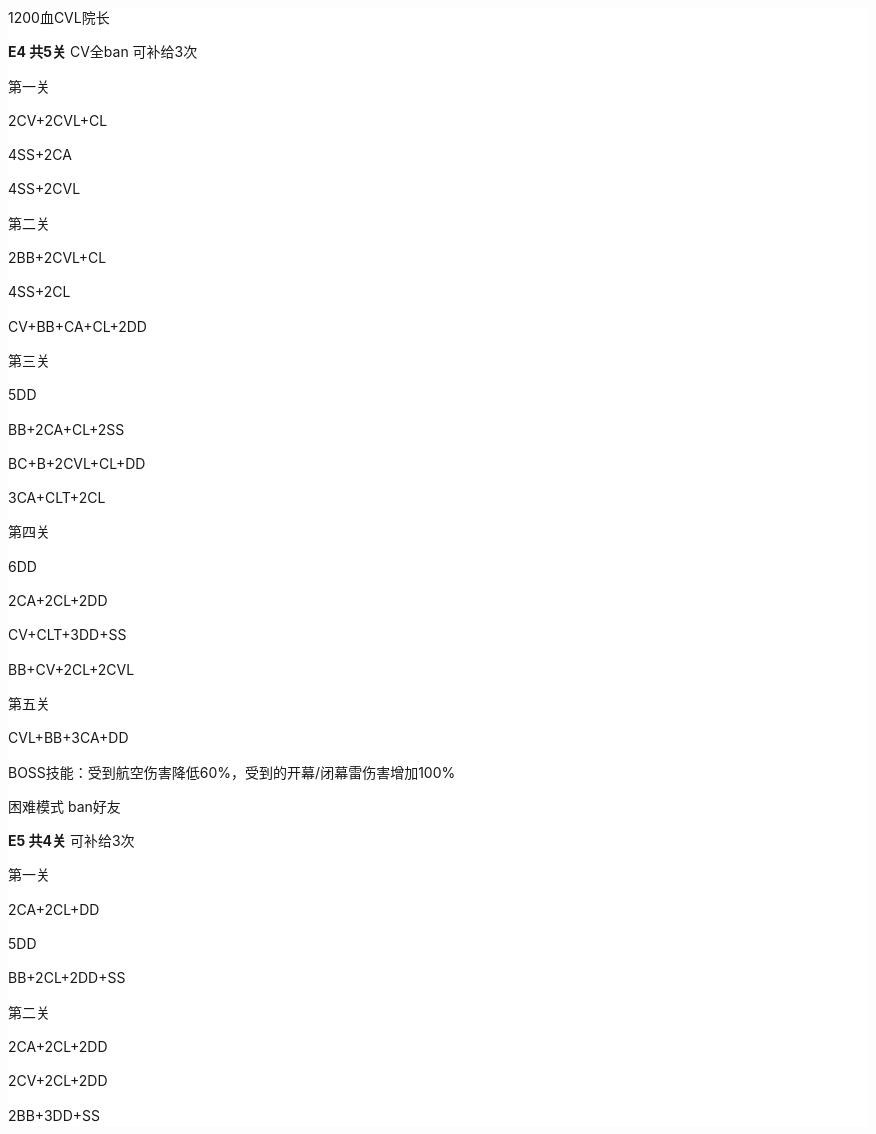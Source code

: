 1200血CVL院长 

<strong>E4 共5关</strong> CV全ban 可补给3次

第一关

2CV+2CVL+CL

4SS+2CA

4SS+2CVL

第二关

2BB+2CVL+CL

4SS+2CL

CV+BB+CA+CL+2DD

第三关

5DD

BB+2CA+CL+2SS

BC+B+2CVL+CL+DD

3CA+CLT+2CL

第四关

6DD

2CA+2CL+2DD

CV+CLT+3DD+SS

BB+CV+2CL+2CVL

第五关

CVL+BB+3CA+DD

BOSS技能：受到航空伤害降低60%，受到的开幕/闭幕雷伤害增加100%

困难模式 ban好友

<strong>E5 共4关</strong> 可补给3次

第一关

2CA+2CL+DD

5DD

BB+2CL+2DD+SS

第二关

2CA+2CL+2DD

2CV+2CL+2DD

2BB+3DD+SS
